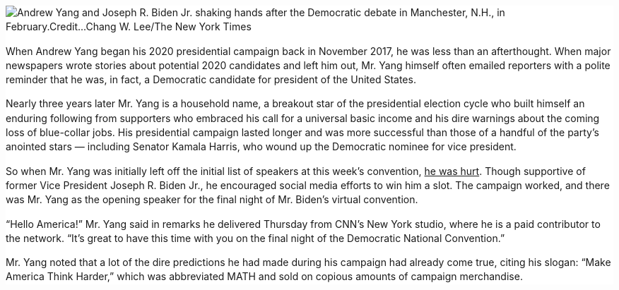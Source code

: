 </div>

</div>

<div class="css-79elbk" data-testid="photoviewer-wrapper">

<div class="css-z3e15g" data-testid="photoviewer-wrapper-hidden">

</div>

<div class="css-1a48zt4 ehw59r15" data-testid="photoviewer-children">

![<span class="css-16f3y1r e13ogyst0" data-aria-hidden="true">Andrew
Yang and Joseph R. Biden Jr. shaking hands after the Democratic debate
in Manchester, N.H., in
February.</span><span class="css-cnj6d5 e1z0qqy90" itemprop="copyrightHolder"><span class="css-1ly73wi e1tej78p0">Credit...</span><span><span>Chang
W. Lee/The New York
Times</span></span></span>](https://static01.graylady3jvrrxbe.onion/images/2020/08/20/us/politics/20-live-epstein-1614/20-live-epstein-1614-articleLarge.jpg?quality=75&auto=webp&disable=upscale)

</div>

</div>

When Andrew Yang began his 2020 presidential campaign back in November
2017, he was less than an afterthought. When major newspapers wrote
stories about potential 2020 candidates and left him out, Mr. Yang
himself often emailed reporters with a polite reminder that he was, in
fact, a Democratic candidate for president of the United States.

Nearly three years later Mr. Yang is a household name, a breakout star
of the presidential election cycle who built himself an enduring
following from supporters who embraced his call for a universal basic
income and his dire warnings about the coming loss of blue-collar jobs.
His presidential campaign lasted longer and was more successful than
those of a handful of the party’s anointed stars — including Senator
Kamala Harris, who wound up the Democratic nominee for vice president.

So when Mr. Yang was initially left off the initial list of speakers at
this week’s convention, [he was
hurt](https://twitter.com/andrewyang/status/1293211531551952897). Though
supportive of former Vice President Joseph R. Biden Jr., he encouraged
social media efforts to win him a slot. The campaign worked, and there
was Mr. Yang as the opening speaker for the final night of Mr. Biden’s
virtual convention.

“Hello America\!” Mr. Yang said in remarks he delivered Thursday from
CNN’s New York studio, where he is a paid contributor to the network.
“It’s great to have this time with you on the final night of the
Democratic National Convention.”

Mr. Yang noted that a lot of the dire predictions he had made during his
campaign had already come true, citing his slogan: “Make America Think
Harder,” which was abbreviated MATH and sold on copious amounts of
campaign merchandise.
